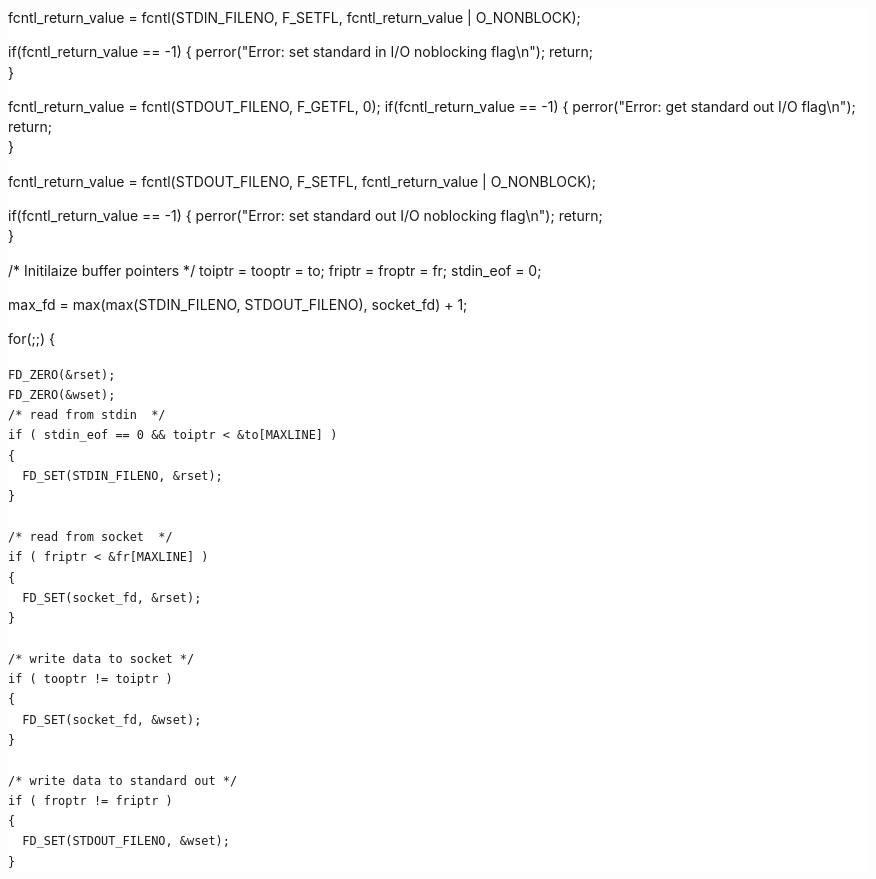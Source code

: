   fcntl_return_value = fcntl(STDIN_FILENO, F_SETFL, fcntl_return_value | O_NONBLOCK);

  if(fcntl_return_value == -1)
  {
    perror("Error: set standard in I/O  noblocking flag\n");
    return;     
  }

  fcntl_return_value = fcntl(STDOUT_FILENO, F_GETFL, 0);
  if(fcntl_return_value == -1)
  {
    perror("Error: get standard out I/O flag\n");
    return;     
  }

  fcntl_return_value = fcntl(STDOUT_FILENO, F_SETFL, fcntl_return_value | O_NONBLOCK);

  if(fcntl_return_value == -1)
  {
    perror("Error: set standard out I/O  noblocking flag\n");
    return;     
  }

  /* Initilaize buffer pointers */
  toiptr = tooptr = to;
  friptr = froptr = fr;
  stdin_eof = 0;

  max_fd = max(max(STDIN_FILENO, STDOUT_FILENO), socket_fd) + 1;

  for(;;)
  {

    FD_ZERO(&rset);
    FD_ZERO(&wset);
    /* read from stdin  */
    if ( stdin_eof == 0 && toiptr < &to[MAXLINE] ) 
    {
      FD_SET(STDIN_FILENO, &rset);    
    }

    /* read from socket  */
    if ( friptr < &fr[MAXLINE] ) 
    {
      FD_SET(socket_fd, &rset);   
    }

    /* write data to socket */
    if ( tooptr != toiptr ) 
    {
      FD_SET(socket_fd, &wset);   
    }

    /* write data to standard out */
    if ( froptr != friptr ) 
    {
      FD_SET(STDOUT_FILENO, &wset);   
    }
